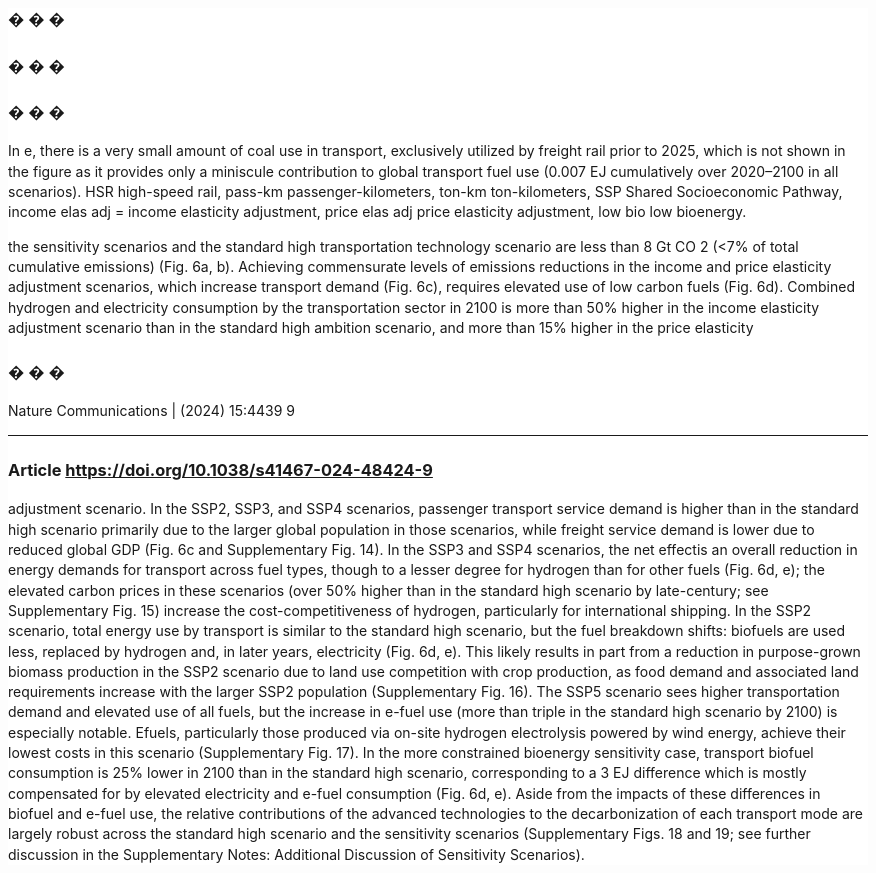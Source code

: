 ### � � �

### � � �

### � � �

In e, there is a very small amount of coal use in transport, exclusively utilized by
freight rail prior to 2025, which is not shown in the figure as it provides only a
miniscule contribution to global transport fuel use (0.007 EJ cumulatively over
2020–2100 in all scenarios). HSR high-speed rail, pass-km passenger-kilometers,
ton-km ton-kilometers, SSP Shared Socioeconomic Pathway, income elas adj =
income elasticity adjustment, price elas adj price elasticity adjustment, low bio low
bioenergy.

the sensitivity scenarios and the standard high transportation technology scenario are less than 8 Gt CO 2 (<7% of total cumulative emissions) (Fig. 6a, b). Achieving commensurate levels of emissions
reductions in the income and price elasticity adjustment scenarios,
which increase transport demand (Fig. 6c), requires elevated use of
low carbon fuels (Fig. 6d). Combined hydrogen and electricity consumption by the transportation sector in 2100 is more than 50% higher
in the income elasticity adjustment scenario than in the standard high
ambition scenario, and more than 15% higher in the price elasticity

### � � �

Nature Communications |    (2024) 15:4439 9


-----

### Article https://doi.org/10.1038/s41467-024-48424-9


adjustment scenario. In the SSP2, SSP3, and SSP4 scenarios, passenger
transport service demand is higher than in the standard high scenario
primarily due to the larger global population in those scenarios, while
freight service demand is lower due to reduced global GDP (Fig. 6c and
Supplementary Fig. 14). In the SSP3 and SSP4 scenarios, the net effectis
an overall reduction in energy demands for transport across fuel types,
though to a lesser degree for hydrogen than for other fuels (Fig. 6d, e);
the elevated carbon prices in these scenarios (over 50% higher than in
the standard high scenario by late-century; see Supplementary Fig. 15)
increase the cost-competitiveness of hydrogen, particularly for international shipping. In the SSP2 scenario, total energy use by transport is
similar to the standard high scenario, but the fuel breakdown shifts:
biofuels are used less, replaced by hydrogen and, in later years, electricity (Fig. 6d, e). This likely results in part from a reduction in
purpose-grown biomass production in the SSP2 scenario due to land
use competition with crop production, as food demand and associated
land requirements increase with the larger SSP2 population (Supplementary Fig. 16). The SSP5 scenario sees higher transportation demand
and elevated use of all fuels, but the increase in e-fuel use (more than
triple in the standard high scenario by 2100) is especially notable. Efuels, particularly those produced via on-site hydrogen electrolysis
powered by wind energy, achieve their lowest costs in this scenario
(Supplementary Fig. 17). In the more constrained bioenergy sensitivity
case, transport biofuel consumption is 25% lower in 2100 than in the
standard high scenario, corresponding to a 3 EJ difference which is
mostly compensated for by elevated electricity and e-fuel consumption (Fig. 6d, e). Aside from the impacts of these differences in biofuel
and e-fuel use, the relative contributions of the advanced technologies
to the decarbonization of each transport mode are largely robust
across the standard high scenario and the sensitivity scenarios (Supplementary Figs. 18 and 19; see further discussion in the Supplementary Notes: Additional Discussion of Sensitivity Scenarios).